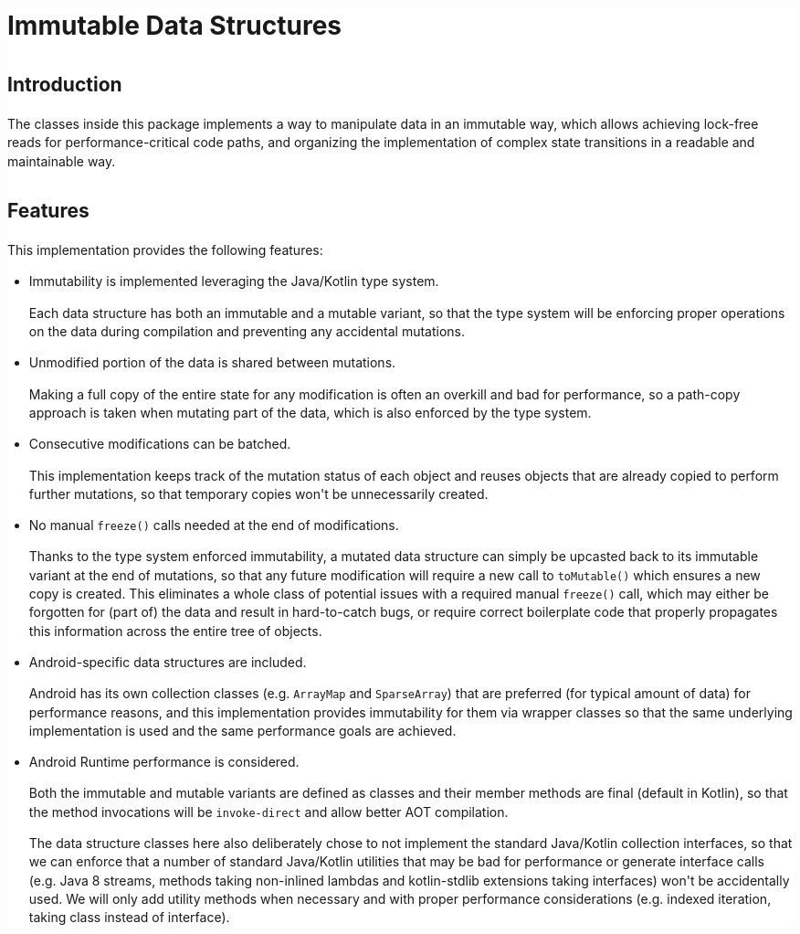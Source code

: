 # Immutable Data Structures

## Introduction

The classes inside this package implements a way to manipulate data in an immutable way, which
allows achieving lock-free reads for performance-critical code paths, and organizing the
implementation of complex state transitions in a readable and maintainable way.

## Features

This implementation provides the following features:

- Immutability is implemented leveraging the Java/Kotlin type system.

    Each data structure has both an immutable and a mutable variant, so that the type system will be
    enforcing proper operations on the data during compilation and preventing any accidental
    mutations.

- Unmodified portion of the data is shared between mutations.

    Making a full copy of the entire state for any modification is often an overkill and bad for
    performance, so a path-copy approach is taken when mutating part of the data, which is also
    enforced by the type system.

- Consecutive modifications can be batched.

    This implementation keeps track of the mutation status of each object and reuses objects that
    are already copied to perform further mutations, so that temporary copies won't be unnecessarily
    created.

- No manual `freeze()` calls needed at the end of modifications.

    Thanks to the type system enforced immutability, a mutated data structure can simply be upcasted
    back to its immutable variant at the end of mutations, so that any future modification will
    require a new call to `toMutable()` which ensures a new copy is created. This eliminates a whole
    class of potential issues with a required manual `freeze()` call, which may either be forgotten
    for (part of) the data and result in hard-to-catch bugs, or require correct boilerplate code
    that properly propagates this information across the entire tree of objects.

- Android-specific data structures are included.

    Android has its own collection classes (e.g. `ArrayMap` and `SparseArray`) that are preferred
    (for typical amount of data) for performance reasons, and this implementation provides
    immutability for them via wrapper classes so that the same underlying implementation is used and
    the same performance goals are achieved.

- Android Runtime performance is considered.

    Both the immutable and mutable variants are defined as classes and their member methods are
    final (default in Kotlin), so that the method invocations will be `invoke-direct` and allow
    better AOT compilation.

    The data structure classes here also deliberately chose to not implement the standard
    Java/Kotlin collection interfaces, so that we can enforce that a number of standard Java/Kotlin
    utilities that may be bad for performance or generate interface calls (e.g. Java 8 streams,
    methods taking non-inlined lambdas and kotlin-stdlib extensions taking interfaces) won't be
    accidentally used. We will only add utility methods when necessary and with proper performance
    considerations (e.g. indexed iteration, taking class instead of interface).
